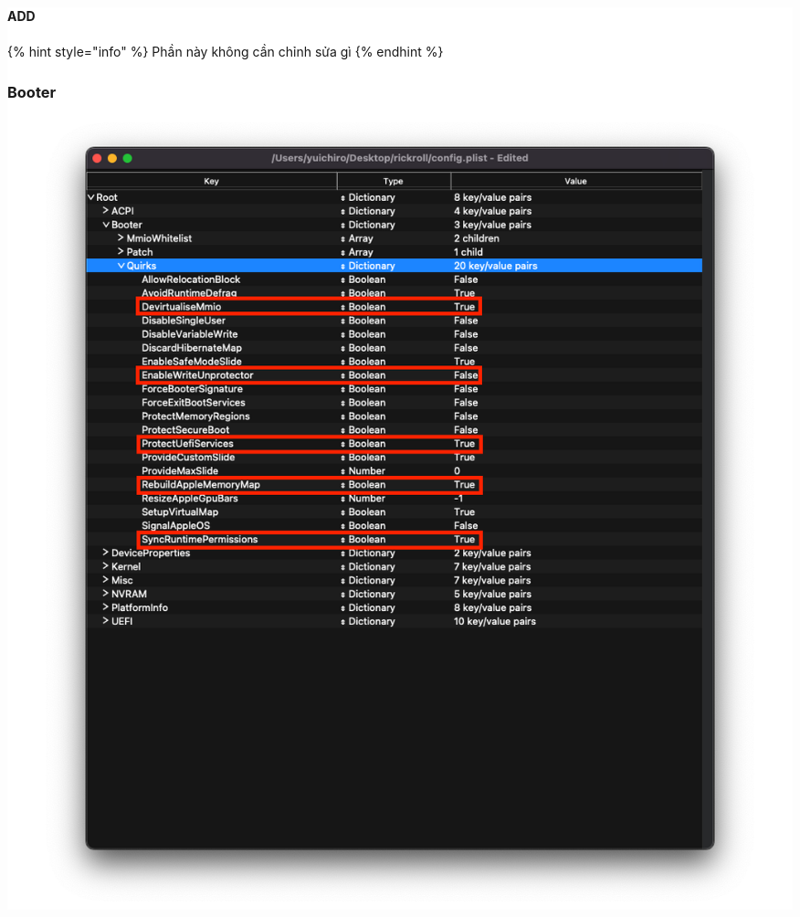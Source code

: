 #### ADD

{% hint style="info" %}
Phần này không cần chỉnh sửa gì&#x20;
{% endhint %}

### Booter <a href="#booter" id="booter"></a>

<figure><img src="../.gitbook/assets/image (84).png" alt=""><figcaption></figcaption></figure>
